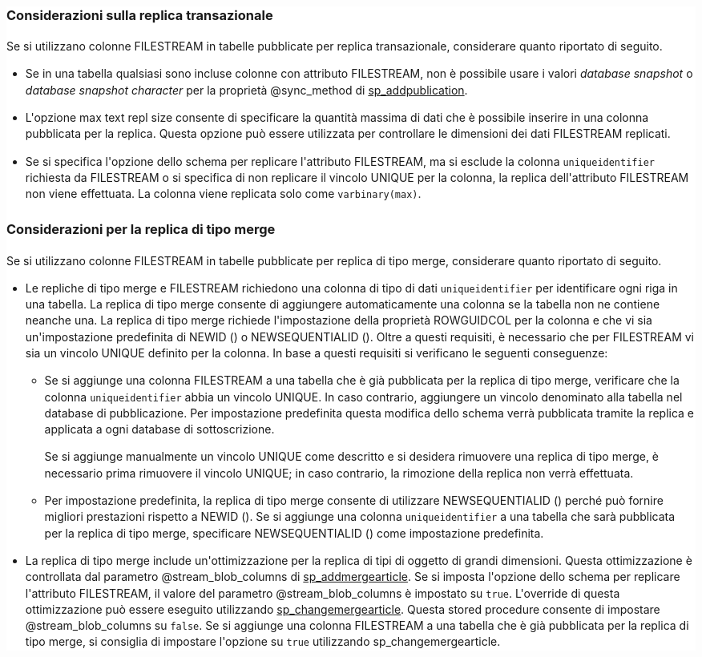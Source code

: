 ### <a name="considerations-for-transactional-replication"></a>Considerazioni sulla replica transazionale  
 Se si utilizzano colonne FILESTREAM in tabelle pubblicate per replica transazionale, considerare quanto riportato di seguito.  
  
-   Se in una tabella qualsiasi sono incluse colonne con attributo FILESTREAM, non è possibile usare i valori *database snapshot* o *database snapshot character* per la proprietà @sync_method di [sp_addpublication](/sql/relational-databases/system-stored-procedures/sp-addpublication-transact-sql).  
  
-   L'opzione max text repl size consente di specificare la quantità massima di dati che è possibile inserire in una colonna pubblicata per la replica. Questa opzione può essere utilizzata per controllare le dimensioni dei dati FILESTREAM replicati.  
  
-   Se si specifica l'opzione dello schema per replicare l'attributo FILESTREAM, ma si esclude la colonna `uniqueidentifier` richiesta da FILESTREAM o si specifica di non replicare il vincolo UNIQUE per la colonna, la replica dell'attributo FILESTREAM non viene effettuata. La colonna viene replicata solo come `varbinary(max)`.  
  
### <a name="considerations-for-merge-replication"></a>Considerazioni per la replica di tipo merge  
 Se si utilizzano colonne FILESTREAM in tabelle pubblicate per replica di tipo merge, considerare quanto riportato di seguito.  
  
-   Le repliche di tipo merge e FILESTREAM richiedono una colonna di tipo di dati `uniqueidentifier` per identificare ogni riga in una tabella. La replica di tipo merge consente di aggiungere automaticamente una colonna se la tabella non ne contiene neanche una. La replica di tipo merge richiede l'impostazione della proprietà ROWGUIDCOL per la colonna e che vi sia un'impostazione predefinita di NEWID () o NEWSEQUENTIALID (). Oltre a questi requisiti, è necessario che per FILESTREAM vi sia un vincolo UNIQUE definito per la colonna. In base a questi requisiti si verificano le seguenti conseguenze:  
  
    -   Se si aggiunge una colonna FILESTREAM a una tabella che è già pubblicata per la replica di tipo merge, verificare che la colonna `uniqueidentifier` abbia un vincolo UNIQUE. In caso contrario, aggiungere un vincolo denominato alla tabella nel database di pubblicazione. Per impostazione predefinita questa modifica dello schema verrà pubblicata tramite la replica e applicata a ogni database di sottoscrizione.  
  
         Se si aggiunge manualmente un vincolo UNIQUE come descritto e si desidera rimuovere una replica di tipo merge, è necessario prima rimuovere il vincolo UNIQUE; in caso contrario, la rimozione della replica non verrà effettuata.  
  
    -   Per impostazione predefinita, la replica di tipo merge consente di utilizzare NEWSEQUENTIALID () perché può fornire migliori prestazioni rispetto a NEWID (). Se si aggiunge una colonna `uniqueidentifier` a una tabella che sarà pubblicata per la replica di tipo merge, specificare NEWSEQUENTIALID () come impostazione predefinita.  
  
-   La replica di tipo merge include un'ottimizzazione per la replica di tipi di oggetto di grandi dimensioni. Questa ottimizzazione è controllata dal parametro @stream_blob_columns di [sp_addmergearticle](/sql/relational-databases/system-stored-procedures/sp-addmergearticle-transact-sql). Se si imposta l'opzione dello schema per replicare l'attributo FILESTREAM, il valore del parametro @stream_blob_columns è impostato su `true`. L'override di questa ottimizzazione può essere eseguito utilizzando [sp_changemergearticle](/sql/relational-databases/system-stored-procedures/sp-changemergearticle-transact-sql). Questa stored procedure consente di impostare @stream_blob_columns su `false`. Se si aggiunge una colonna FILESTREAM a una tabella che è già pubblicata per la replica di tipo merge, si consiglia di impostare l'opzione su `true` utilizzando sp_changemergearticle.  
  